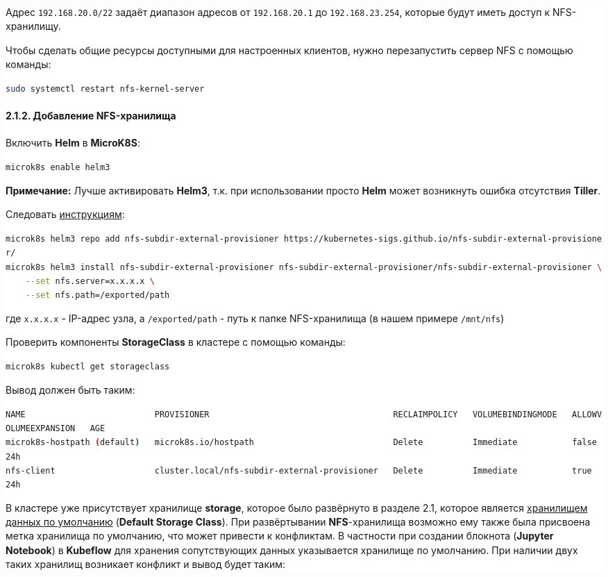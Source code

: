 Адрес `192.168.20.0/22` задаёт диапазон адресов от `192.168.20.1`  до  `192.168.23.254`, которые будут иметь доступ к NFS-хранилищу.

Чтобы сделать общие ресурсы доступными для настроенных клиентов, нужно перезапустить сервер NFS с помощью команды:

```bash
sudo systemctl restart nfs-kernel-server
```

#### 2.1.2. Добавление NFS-хранилища

Включить **Helm** в **MicroK8S**:

```bash
microk8s enable helm3
```

**Примечание:** Лучше активировать **Helm3**, т.к. при использовании просто **Helm** может возникнуть ошибка отсутствия **Tiller**.

Следовать [инструкциям](https://github.com/kubernetes-sigs/nfs-subdir-external-provisioner):

```bash
microk8s helm3 repo add nfs-subdir-external-provisioner https://kubernetes-sigs.github.io/nfs-subdir-external-provisioner/
microk8s helm3 install nfs-subdir-external-provisioner nfs-subdir-external-provisioner/nfs-subdir-external-provisioner \
    --set nfs.server=x.x.x.x \
    --set nfs.path=/exported/path
```

где `x.x.x.x` - IP-адрес узла, а `/exported/path` - путь к папке NFS-хранилища (в нашем примере `/mnt/nfs`)

Проверить компоненты **StorageClass** в кластере с помощью команды:

```bash
microk8s kubectl get storageclass
```

Вывод должен быть таким:

```bash
NAME                          PROVISIONER                                     RECLAIMPOLICY   VOLUMEBINDINGMODE   ALLOWVOLUMEEXPANSION   AGE
microk8s-hostpath (default)   microk8s.io/hostpath                            Delete          Immediate           false                  24h
nfs-client                    cluster.local/nfs-subdir-external-provisioner   Delete          Immediate           true                   24h
```

В кластере уже присутствует хранилище **storage**, которое было развёрнуто в разделе 2.1, которое является [хранилищем данных по умолчанию](https://kubernetes.io/docs/tasks/administer-cluster/change-default-storage-class/) (**Default Storage Class**). При развёртывании **NFS**-хранилища возможно ему также была присвоена метка хранилища по умолчанию, что может привести к конфликтам. В частности при создании блокнота (**Jupyter Notebook**) в **Kubeflow** для хранения сопутствующих данных указывается хранилище по умолчанию. При наличии двух таких хранилищ возникает конфликт и вывод будет таким:
